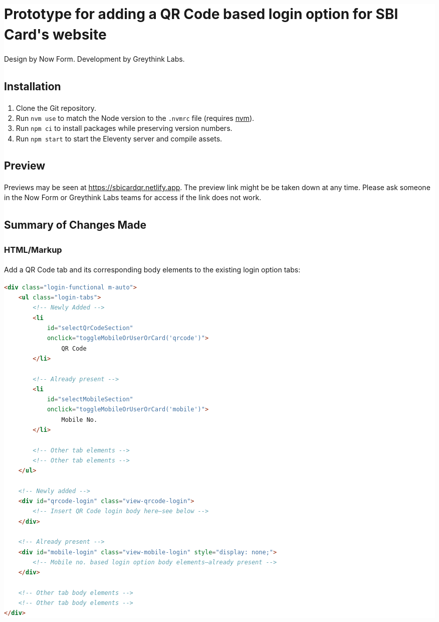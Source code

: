# Prototype for adding a QR Code based login option for SBI Card's website

Design by Now Form. Development by Greythink Labs.



## Installation

1. Clone the Git repository.
2. Run `nvm use` to match the Node version to the `.nvmrc` file (requires [nvm](https://github.com/nvm-sh/nvm)).
3. Run `npm ci` to install packages while preserving version numbers.
4. Run `npm start` to start the Eleventy server and compile assets.



## Preview

Previews may be seen at https://sbicardqr.netlify.app. The preview link might be be taken down at any time. Please ask someone in the Now Form or Greythink Labs teams for access if the link does not work.



## Summary of Changes Made

### HTML/Markup

Add a QR Code tab and its corresponding body elements to the existing login option tabs:
```html
<div class="login-functional m-auto">
    <ul class="login-tabs">
        <!-- Newly Added -->
        <li
            id="selectQrCodeSection"
            onclick="toggleMobileOrUserOrCard('qrcode')">
                QR Code
        </li>
        
        <!-- Already present -->
        <li
            id="selectMobileSection"
            onclick="toggleMobileOrUserOrCard('mobile')">
                Mobile No.
        </li>
        
        <!-- Other tab elements -->
        <!-- Other tab elements -->
    </ul>
    
    <!-- Newly added -->
    <div id="qrcode-login" class="view-qrcode-login">
        <!-- Insert QR Code login body here—see below -->
    </div>
    
    <!-- Already present -->
    <div id="mobile-login" class="view-mobile-login" style="display: none;">
        <!-- Mobile no. based login option body elements—already present -->
    </div>
    
    <!-- Other tab body elements -->
    <!-- Other tab body elements -->
</div>
```